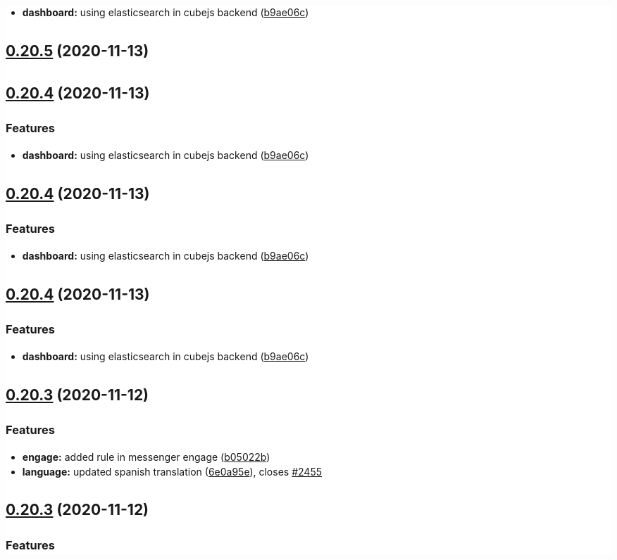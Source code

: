 * **dashboard:** using elasticsearch in cubejs backend ([b9ae06c](https://github.com/erxes/erxes/commit/b9ae06c0652a92383325031b9146339f87fbb425))

## [0.20.5](https://github.com/erxes/erxes/compare/0.20.4...0.20.5) (2020-11-13)

## [0.20.4](https://github.com/erxes/erxes/compare/0.20.3...0.20.4) (2020-11-13)


### Features

* **dashboard:** using elasticsearch in cubejs backend ([b9ae06c](https://github.com/erxes/erxes/commit/b9ae06c0652a92383325031b9146339f87fbb425))

## [0.20.4](https://github.com/erxes/erxes/compare/0.20.3...0.20.4) (2020-11-13)


### Features

* **dashboard:** using elasticsearch in cubejs backend ([b9ae06c](https://github.com/erxes/erxes/commit/b9ae06c0652a92383325031b9146339f87fbb425))

## [0.20.4](https://github.com/erxes/erxes/compare/0.20.3...0.20.4) (2020-11-13)


### Features

* **dashboard:** using elasticsearch in cubejs backend ([b9ae06c](https://github.com/erxes/erxes/commit/b9ae06c0652a92383325031b9146339f87fbb425))

## [0.20.3](https://github.com/erxes/erxes/compare/0.20.1...0.20.3) (2020-11-12)


### Features

* **engage:** added rule in messenger engage ([b05022b](https://github.com/erxes/erxes/commit/b05022b2b8ae4b0ce0e7b66eaa0a60082736fc8b))
* **language:** updated spanish translation ([6e0a95e](https://github.com/erxes/erxes/commit/6e0a95e7259280d4592c0cb7fa5039150154e403)), closes [#2455](https://github.com/erxes/erxes/issues/2455)

## [0.20.3](https://github.com/erxes/erxes/compare/0.20.1...%s) (2020-11-12)


### Features
